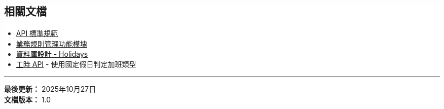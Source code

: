 
## 相關文檔

- [API 標準規範](../00-API標準規範.md)
- [業務規則管理功能模塊](../../功能模塊/02-業務規則管理.md#21-國定假日管理)
- [資料庫設計 - Holidays](../../資料庫設計.md#7-假期與業務規則資料表)
- [工時 API](../工時API.md) - 使用國定假日判定加班類型

---

**最後更新：** 2025年10月27日  
**文檔版本：** 1.0



